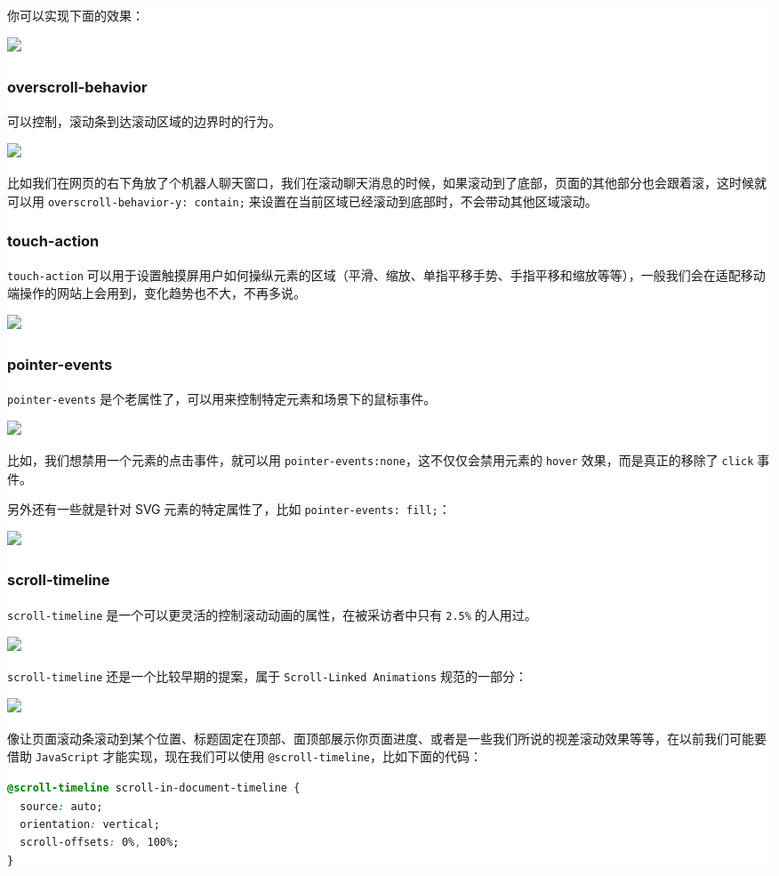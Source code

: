 ```css
```

你可以实现下面的效果：

![](https://p3-juejin.byteimg.com/tos-cn-i-k3u1fbpfcp/180ccd0a9e814b408ed78258a5bc6b1c~tplv-k3u1fbpfcp-zoom-1.image)


### overscroll-behavior

可以控制，滚动条到达滚动区域的边界时的行为。

![](https://p3-juejin.byteimg.com/tos-cn-i-k3u1fbpfcp/28e0388a35aa446db2a709d11e7b4104~tplv-k3u1fbpfcp-zoom-1.image)

比如我们在网页的右下角放了个机器人聊天窗口，我们在滚动聊天消息的时候，如果滚动到了底部，页面的其他部分也会跟着滚，这时候就可以用 `overscroll-behavior-y: contain;` 来设置在当前区域已经滚动到底部时，不会带动其他区域滚动。

### touch-action


`touch-action` 可以用于设置触摸屏用户如何操纵元素的区域（平滑、缩放、单指平移手势、手指平移和缩放等等），一般我们会在适配移动端操作的网站上会用到，变化趋势也不大，不再多说。

![](https://p3-juejin.byteimg.com/tos-cn-i-k3u1fbpfcp/bd78c988c9024e9187a85c8254939058~tplv-k3u1fbpfcp-zoom-1.image)

### pointer-events

`pointer-events` 是个老属性了，可以用来控制特定元素和场景下的鼠标事件。

![](https://p3-juejin.byteimg.com/tos-cn-i-k3u1fbpfcp/4cffb3a01c8149da955d678d0484b16b~tplv-k3u1fbpfcp-zoom-1.image)

比如，我们想禁用一个元素的点击事件，就可以用 `pointer-events:none`，这不仅仅会禁用元素的 `hover` 效果，而是真正的移除了 `click` 事件。

另外还有一些就是针对 SVG 元素的特定属性了，比如 `pointer-events: fill;`：


![](https://p3-juejin.byteimg.com/tos-cn-i-k3u1fbpfcp/6a1f9fd7612a41938070de1fba7d6188~tplv-k3u1fbpfcp-zoom-1.image)


### scroll-timeline

`scroll-timeline` 是一个可以更灵活的控制滚动动画的属性，在被采访者中只有 `2.5%` 的人用过。

![](https://p3-juejin.byteimg.com/tos-cn-i-k3u1fbpfcp/a9dc8893aa8f437ea5b7856faccc0fbb~tplv-k3u1fbpfcp-zoom-1.image)

`scroll-timeline` 还是一个比较早期的提案，属于 `Scroll-Linked Animations` 规范的一部分：

![](https://p3-juejin.byteimg.com/tos-cn-i-k3u1fbpfcp/086c4d2cf3fe4833a01015ef3eb778a0~tplv-k3u1fbpfcp-zoom-1.image)

像让页面滚动条滚动到某个位置、标题固定在顶部、面顶部展示你页面进度、或者是一些我们所说的视差滚动效果等等，在以前我们可能要借助 `JavaScript` 才能实现，现在我们可以使用 `@scroll-timeline`，比如下面的代码：

```css
@scroll-timeline scroll-in-document-timeline {
  source: auto;
  orientation: vertical;
  scroll-offsets: 0%, 100%;
}
```
